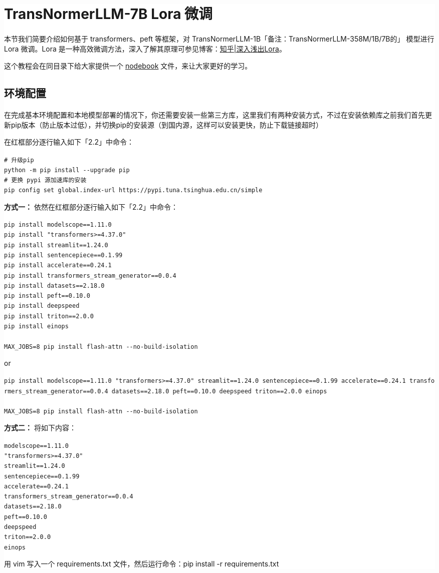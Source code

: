 # TransNormerLLM-7B Lora 微调

本节我们简要介绍如何基于 transformers、peft 等框架，对 TransNormerLLM-1B「备注：TransNormerLLM-358M/1B/7B的」 模型进行 Lora 微调。Lora 是一种高效微调方法，深入了解其原理可参见博客：[知乎|深入浅出Lora](https://zhuanlan.zhihu.com/p/650197598)。

这个教程会在同目录下给大家提供一个 [nodebook](./TransNormerLLM-7B-Lora.ipynb) 文件，来让大家更好的学习。

## 环境配置

在完成基本环境配置和本地模型部署的情况下，你还需要安装一些第三方库，这里我们有两种安装方式，不过在安装依赖库之前我们首先更新pip版本（防止版本过低），并切换pip的安装源（到国内源，这样可以安装更快，防止下载链接超时）

在红框部分逐行输入如下「2.2」中命令：
```shell
# 升级pip
python -m pip install --upgrade pip
# 更换 pypi 源加速库的安装
pip config set global.index-url https://pypi.tuna.tsinghua.edu.cn/simple
```

**方式一：**
依然在红框部分逐行输入如下「2.2」中命令：

```shell
pip install modelscope==1.11.0
pip install "transformers>=4.37.0"
pip install streamlit==1.24.0
pip install sentencepiece==0.1.99
pip install accelerate==0.24.1
pip install transformers_stream_generator==0.0.4
pip install datasets==2.18.0
pip install peft==0.10.0
pip install deepspeed
pip install triton==2.0.0
pip install einops

MAX_JOBS=8 pip install flash-attn --no-build-isolation
```

or

```shell
pip install modelscope==1.11.0 "transformers>=4.37.0" streamlit==1.24.0 sentencepiece==0.1.99 accelerate==0.24.1 transformers_stream_generator==0.0.4 datasets==2.18.0 peft==0.10.0 deepspeed triton==2.0.0 einops

MAX_JOBS=8 pip install flash-attn --no-build-isolation
```

**方式二：**
将如下内容：
```shell
modelscope==1.11.0
"transformers>=4.37.0"
streamlit==1.24.0
sentencepiece==0.1.99
accelerate==0.24.1
transformers_stream_generator==0.0.4
datasets==2.18.0
peft==0.10.0
deepspeed
triton==2.0.0
einops
``` 
用 vim 写入一个 requirements.txt 文件，然后运行命令：pip install -r requirements.txt

